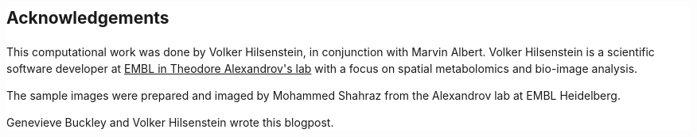 ## Acknowledgements

This computational work was done by Volker Hilsenstein, in conjunction with Marvin Albert.
Volker Hilsenstein is a scientific software developer at [EMBL in Theodore Alexandrov's lab](https://www.embl.org/groups/alexandrov/) with a focus on spatial metabolomics and bio-image analysis.

The sample images were prepared and imaged by Mohammed Shahraz from the Alexandrov lab at EMBL Heidelberg.

Genevieve Buckley and Volker Hilsenstein wrote this blogpost.
